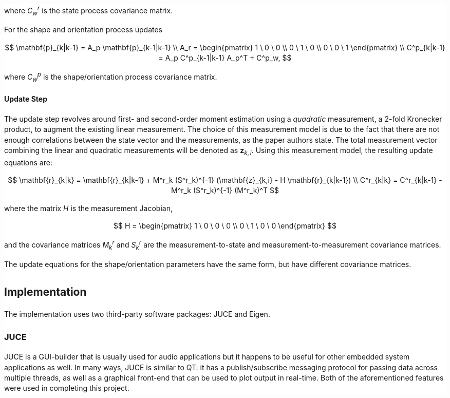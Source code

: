 where $C^r_w$ is the state process covariance matrix.

For the shape and orientation process updates

$$
\mathbf{p}_{k|k-1} =  A_p \mathbf{p}_{k-1|k-1} \\
A_r = \begin{pmatrix} 
1 \ 0 \ 0 \\
0 \ 1 \ 0 \\
0 \ 0 \ 1
\end{pmatrix} \\
C^p_{k|k-1} = A_p C^p_{k-1|k-1} A_p^T + C^p_w,
$$

where $C^p_w$ is the shape/orientation process covariance matrix.

#### Update Step
The update step revolves around first- and second-order moment estimation using a *quadratic* measurement, a 2-fold Kronecker product, to augment the existing linear measurement.  The choice of this measurement model is due to the fact that there are not enough correlations between the state vector and the measurements, as the paper authors state.  The total measurement vector combining the linear and quadratic measurements will be denoted as $\mathbf{z}_{k,i}$.  Using this measurement model, the resulting update equations are:

$$
\mathbf{r}_{k|k} = \mathbf{r}_{k|k-1} + M^r_k (S^r_k)^{-1} (\mathbf{z}_{k,i} - H \mathbf{r}_{k|k-1}) \\
C^r_{k|k} = C^r_{k|k-1} - M^r_k (S^r_k)^{-1} (M^r_k)^T
$$

where the matrix $H$ is the measurement Jacobian,

$$
H = \begin{pmatrix} 
1 \ 0 \ 0 \ 0 \\
0 \ 1 \ 0 \ 0
\end{pmatrix}
$$

and the covariance matrices $M^r_k$ and $S^r_k$ are the measurement-to-state and measurement-to-measurement covariance matrices.

The update equations for the shape/orientation parameters have the same form, but have different covariance matrices.

## Implementation
The implementation uses two third-party software packages: JUCE and Eigen.

### JUCE
JUCE is a GUI-builder that is usually used for audio applications but it happens to be useful for other embedded system applications as well.  In many ways, JUCE is similar to QT: it has a publish/subscribe messaging protocol for passing data across multiple threads, as well as a graphical front-end that can be used to plot output in real-time.  Both of the aforementioned features were used in completing this project.
